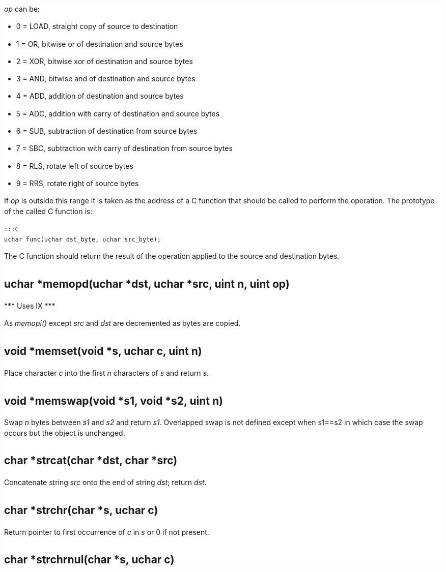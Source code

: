 *op* can be:

*  0 = LOAD, straight copy of source to destination

*  1 = OR, bitwise or of destination and source bytes

*  2 = XOR, bitwise xor of destination and source bytes

*  3 = AND, bitwise and of destination and source bytes

*  4 = ADD, addition of destination and source bytes

*  5 = ADC, addition with carry of destination and source bytes

*  6 = SUB, subtraction of destination from source bytes

*  7 = SBC, subtraction with carry of destination from source bytes

*  8 = RLS, rotate left of source bytes

*  9 = RRS, rotate right of source bytes

If *op* is outside this range it is taken as the address of a C function that should be called to perform the operation.  The prototype of the called C function is:

	:::C
	uchar func(uchar dst_byte, uchar src_byte);


The C function should return the result of the operation applied to the source and destination bytes.

## uchar *memopd(uchar *dst, uchar *src, uint n, uint op)

*** Uses IX ***

As *memopi()* except *src* and *dst* are decremented as bytes are copied.

## void *memset(void *s, uchar c, uint n)

Place character *c* into the first *n* characters of *s* and return *s*.

## void *memswap(void *s1, void *s2, uint n)

Swap *n* bytes between *s1* and *s2* and return *s1*.  Overlapped swap is not defined except when s1==s2 in which case the swap occurs but the object is unchanged.

## char *strcat(char *dst, char *src)

Concatenate string *src* onto the end of string *dst*; return *dst*.

## char *strchr(char *s, uchar c)

Return pointer to first occurrence of *c* in *s* or 0 if not present.

## char *strchrnul(char *s, uchar c)

